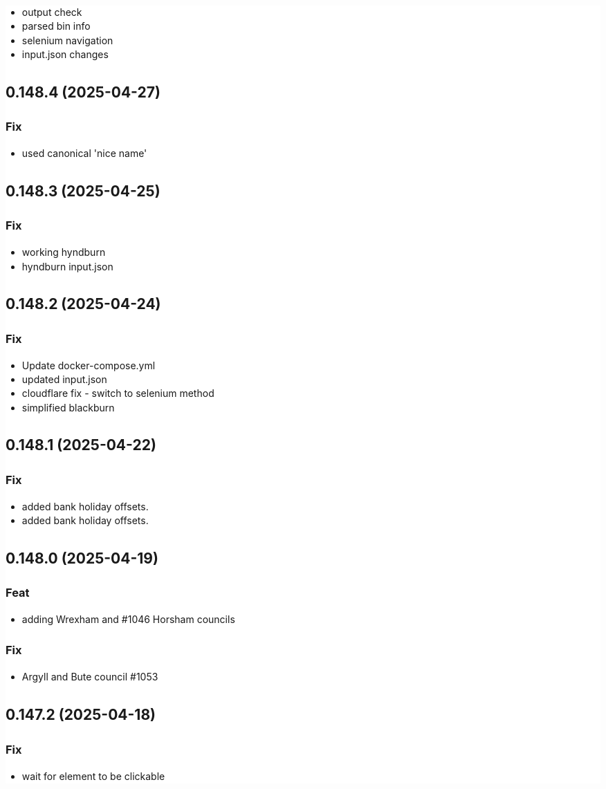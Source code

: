 - output check
- parsed bin info
- selenium navigation
- input.json changes

## 0.148.4 (2025-04-27)

### Fix

- used canonical 'nice name'

## 0.148.3 (2025-04-25)

### Fix

- working hyndburn
- hyndburn input.json

## 0.148.2 (2025-04-24)

### Fix

- Update docker-compose.yml
- updated input.json
- cloudflare fix - switch to selenium method
- simplified blackburn

## 0.148.1 (2025-04-22)

### Fix

- added bank holiday offsets.
- added bank holiday offsets.

## 0.148.0 (2025-04-19)

### Feat

- adding Wrexham and #1046 Horsham councils

### Fix

- Argyll and Bute council #1053

## 0.147.2 (2025-04-18)

### Fix

- wait for element to be clickable
